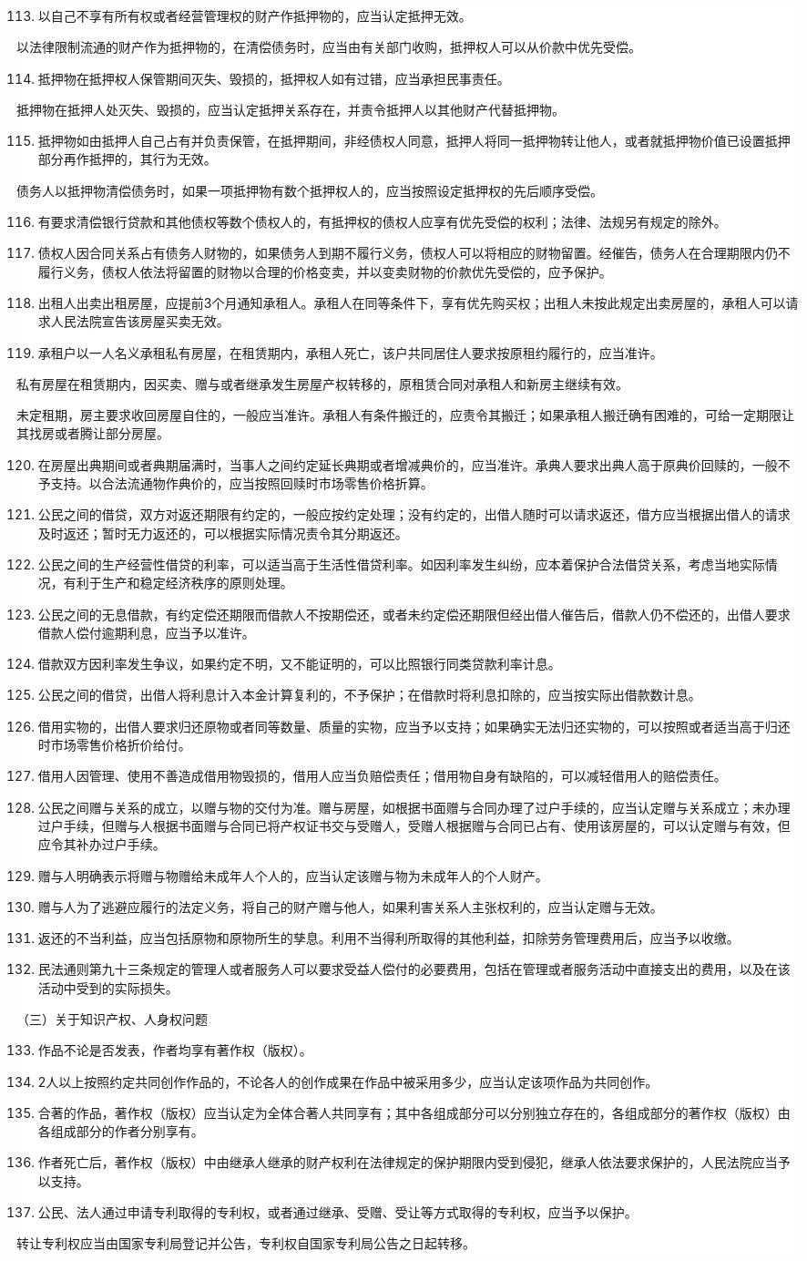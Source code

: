 113. 以自己不享有所有权或者经营管理权的财产作抵押物的，应当认定抵押无效。

以法律限制流通的财产作为抵押物的，在清偿债务时，应当由有关部门收购，抵押权人可以从价款中优先受偿。

114. 抵押物在抵押权人保管期间灭失、毁损的，抵押权人如有过错，应当承担民事责任。

抵押物在抵押人处灭失、毁损的，应当认定抵押关系存在，并责令抵押人以其他财产代替抵押物。

115. 抵押物如由抵押人自己占有并负责保管，在抵押期间，非经债权人同意，抵押人将同一抵押物转让他人，或者就抵押物价值已设置抵押部分再作抵押的，其行为无效。

债务人以抵押物清偿债务时，如果一项抵押物有数个抵押权人的，应当按照设定抵押权的先后顺序受偿。

116. 有要求清偿银行贷款和其他债权等数个债权人的，有抵押权的债权人应享有优先受偿的权利；法律、法规另有规定的除外。

117. 债权人因合同关系占有债务人财物的，如果债务人到期不履行义务，债权人可以将相应的财物留置。经催告，债务人在合理期限内仍不履行义务，债权人依法将留置的财物以合理的价格变卖，并以变卖财物的价款优先受偿的，应予保护。

118. 出租人出卖出租房屋，应提前3个月通知承租人。承租人在同等条件下，享有优先购买权；出租人未按此规定出卖房屋的，承租人可以请求人民法院宣告该房屋买卖无效。

119. 承租户以一人名义承租私有房屋，在租赁期内，承租人死亡，该户共同居住人要求按原租约履行的，应当准许。

私有房屋在租赁期内，因买卖、赠与或者继承发生房屋产权转移的，原租赁合同对承租人和新房主继续有效。

未定租期，房主要求收回房屋自住的，一般应当准许。承租人有条件搬迁的，应责令其搬迁；如果承租人搬迁确有困难的，可给一定期限让其找房或者腾让部分房屋。

120. 在房屋出典期间或者典期届满时，当事人之间约定延长典期或者增减典价的，应当准许。承典人要求出典人高于原典价回赎的，一般不予支持。以合法流通物作典价的，应当按照回赎时市场零售价格折算。

121. 公民之间的借贷，双方对返还期限有约定的，一般应按约定处理；没有约定的，出借人随时可以请求返还，借方应当根据出借人的请求及时返还；暂时无力返还的，可以根据实际情况责令其分期返还。

122. 公民之间的生产经营性借贷的利率，可以适当高于生活性借贷利率。如因利率发生纠纷，应本着保护合法借贷关系，考虑当地实际情况，有利于生产和稳定经济秩序的原则处理。

123. 公民之间的无息借款，有约定偿还期限而借款人不按期偿还，或者未约定偿还期限但经出借人催告后，借款人仍不偿还的，出借人要求借款人偿付逾期利息，应当予以准许。

124. 借款双方因利率发生争议，如果约定不明，又不能证明的，可以比照银行同类贷款利率计息。

125. 公民之间的借贷，出借人将利息计入本金计算复利的，不予保护；在借款时将利息扣除的，应当按实际出借款数计息。

126. 借用实物的，出借人要求归还原物或者同等数量、质量的实物，应当予以支持；如果确实无法归还实物的，可以按照或者适当高于归还时市场零售价格折价给付。

127. 借用人因管理、使用不善造成借用物毁损的，借用人应当负赔偿责任；借用物自身有缺陷的，可以减轻借用人的赔偿责任。

128. 公民之间赠与关系的成立，以赠与物的交付为准。赠与房屋，如根据书面赠与合同办理了过户手续的，应当认定赠与关系成立；未办理过户手续，但赠与人根据书面赠与合同已将产权证书交与受赠人，受赠人根据赠与合同已占有、使用该房屋的，可以认定赠与有效，但应令其补办过户手续。

129. 赠与人明确表示将赠与物赠给未成年人个人的，应当认定该赠与物为未成年人的个人财产。

130. 赠与人为了逃避应履行的法定义务，将自己的财产赠与他人，如果利害关系人主张权利的，应当认定赠与无效。

131. 返还的不当利益，应当包括原物和原物所生的孳息。利用不当得利所取得的其他利益，扣除劳务管理费用后，应当予以收缴。

132. 民法通则第九十三条规定的管理人或者服务人可以要求受益人偿付的必要费用，包括在管理或者服务活动中直接支出的费用，以及在该活动中受到的实际损失。

（三）关于知识产权、人身权问题

133. 作品不论是否发表，作者均享有著作权（版权）。

134. 2人以上按照约定共同创作作品的，不论各人的创作成果在作品中被采用多少，应当认定该项作品为共同创作。

135. 合著的作品，著作权（版权）应当认定为全体合著人共同享有；其中各组成部分可以分别独立存在的，各组成部分的著作权（版权）由各组成部分的作者分别享有。

136. 作者死亡后，著作权（版权）中由继承人继承的财产权利在法律规定的保护期限内受到侵犯，继承人依法要求保护的，人民法院应当予以支持。

137. 公民、法人通过申请专利取得的专利权，或者通过继承、受赠、受让等方式取得的专利权，应当予以保护。

转让专利权应当由国家专利局登记并公告，专利权自国家专利局公告之日起转移。
